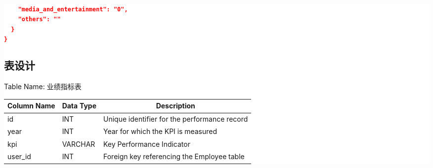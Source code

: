 ```json
    "media_and_entertainment": "0",
    "others": ""
  }
}
```

## 表设计
Table Name: 业绩指标表

| Column Name | Data Type | Description                                   |
|-------------|-----------|-----------------------------------------------|
| id          | INT       | Unique identifier for the performance record   |
| year        | INT       | Year for which the KPI is measured             |
| kpi         | VARCHAR   | Key Performance Indicator                      |
| user_id     | INT       | Foreign key referencing the Employee table     |
